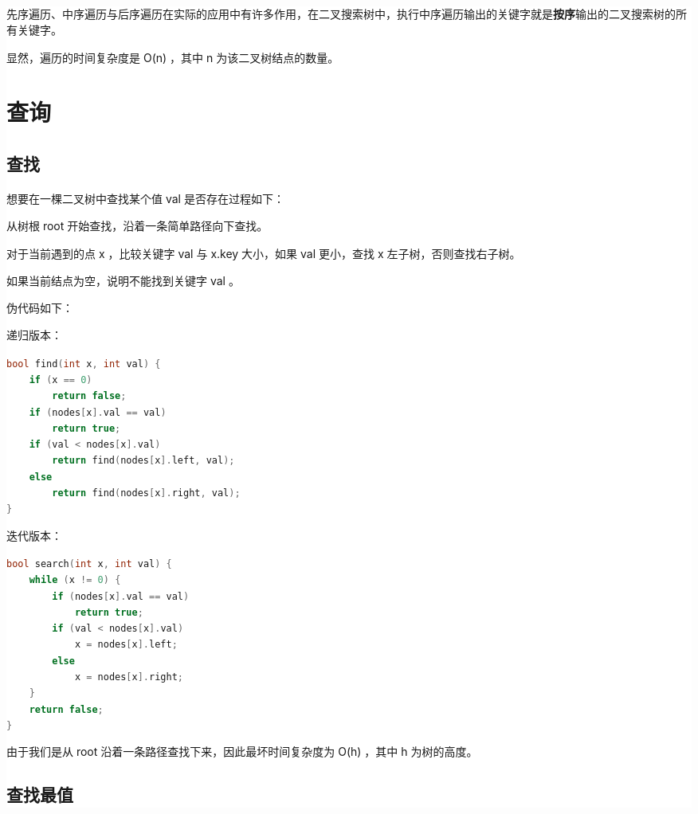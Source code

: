 先序遍历、中序遍历与后序遍历在实际的应用中有许多作用，在二叉搜索树中，执行中序遍历输出的关键字就是**按序**输出的二叉搜索树的所有关键字。

显然，遍历的时间复杂度是 O(n) ，其中 n 为该二叉树结点的数量。



# 查询

## 查找

想要在一棵二叉树中查找某个值 val 是否存在过程如下：

从树根 root 开始查找，沿着一条简单路径向下查找。

对于当前遇到的点 x ，比较关键字 val 与 x.key 大小，如果 val 更小，查找 x 左子树，否则查找右子树。

如果当前结点为空，说明不能找到关键字 val 。

伪代码如下：

递归版本：

```c++
bool find(int x, int val) {
	if (x == 0)
		return false;
	if (nodes[x].val == val) 
		return true;
	if (val < nodes[x].val)
		return find(nodes[x].left, val);
	else
		return find(nodes[x].right, val);
}
```

迭代版本：

```c++
bool search(int x, int val) {
	while (x != 0) {
		if (nodes[x].val == val)
			return true;
		if (val < nodes[x].val)
			x = nodes[x].left;
		else
			x = nodes[x].right;
	}
	return false;
}
```

由于我们是从 root 沿着一条路径查找下来，因此最坏时间复杂度为 O(h) ，其中 h 为树的高度。



## 查找最值
